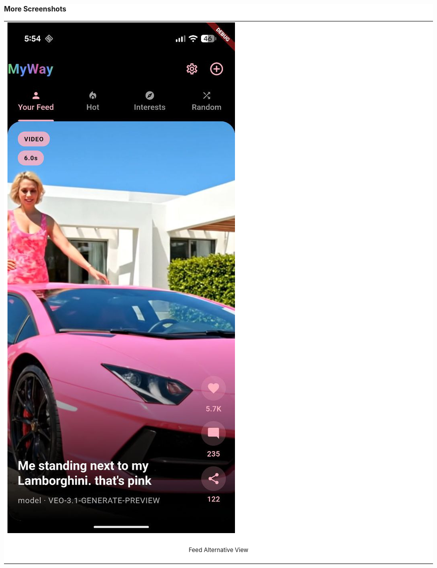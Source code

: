 **More Screenshots**

<table>
  <tr>
    <td width="25%"><img src="docs/assets/screenshots/feed/feed-view-2.jpg" alt="Feed 2" /><p align="center"><sub>Feed Alternative View</sub></p></td>